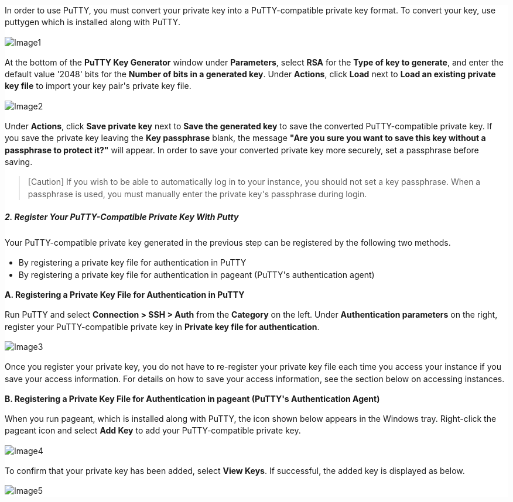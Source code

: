 In order to use PuTTY, you must convert your private key into a PuTTY-compatible private key format. To convert your key, use puttygen which is installed along with PuTTY.

![Image1](http://static.toastoven.net/prod_instance/putty-ssh-001-en.png)

At the bottom of the **PuTTY Key Generator** window under **Parameters**, select **RSA** for the **Type of key to generate**, and enter the default value '2048' bits for the **Number of bits in a generated key**. Under **Actions**, click **Load** next to **Load an existing private key file** to import your key pair's private key file.

![Image2](http://static.toastoven.net/prod_instance/putty002-en.png)

Under **Actions**, click **Save private key** next to **Save the generated key** to save the converted PuTTY-compatible private key. If you save the private key leaving the **Key passphrase** blank, the message **"Are you sure you want to save this key without a passphrase to protect it?"** will appear. In order to save your converted private key more securely, set a passphrase before saving.

> [Caution]
If you wish to be able to automatically log in to your instance, you should not set a key passphrase. When a passphrase is used, you must manually enter the private key's passphrase during login.

##### 2. Register Your PuTTY-Compatible Private Key With Putty

Your PuTTY-compatible private key generated in the previous step can be registered by the following two methods.

* By registering a private key file for authentication in PuTTY
* By registering a private key file for authentication in pageant (PuTTY's authentication agent)

**A. Registering a Private Key File for Authentication in PuTTY**


Run PuTTY and select **Connection > SSH > Auth** from the **Category** on the left. Under **Authentication parameters** on the right, register your PuTTY-compatible private key in **Private key file for authentication**.

![Image3](http://static.toastoven.net/prod_instance/putty005-en.png)

Once you register your private key, you do not have to re-register your private key file each time you access your instance if you save your access information. For details on how to save your access information, see the section below on accessing instances.


**B. Registering a Private Key File for Authentication in pageant (PuTTY's Authentication Agent)**


When you run pageant, which is installed along with PuTTY, the icon shown below appears in the Windows tray. Right-click the pageant icon and select **Add Key** to add your PuTTY-compatible private key.

![Image4](http://static.toastoven.net/prod_instance/putty006.png)

To confirm that your private key has been added, select **View Keys**. If successful, the added key is displayed as below.

![Image5](http://static.toastoven.net/prod_instance/putty008-en.png)
